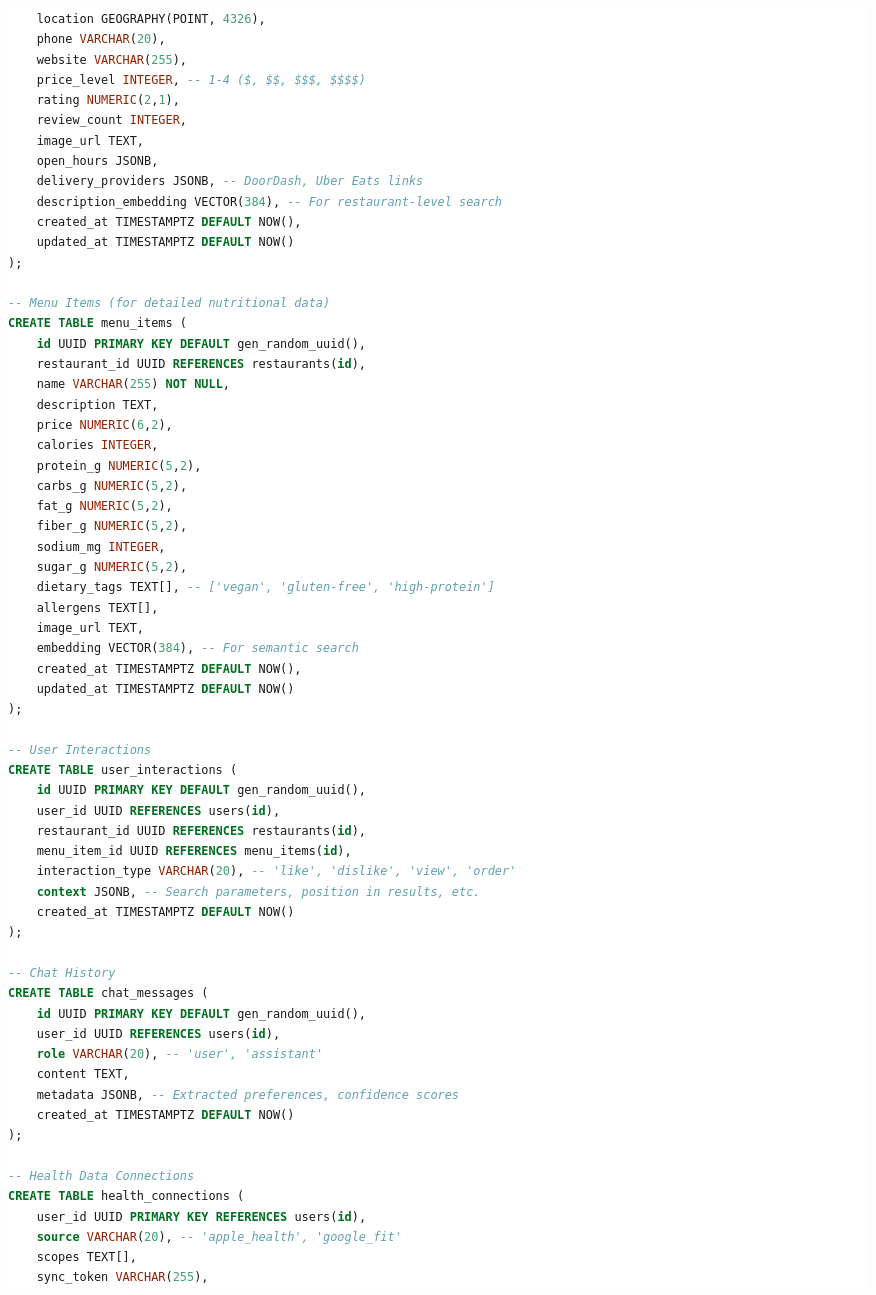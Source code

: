 ```sql
    location GEOGRAPHY(POINT, 4326),
    phone VARCHAR(20),
    website VARCHAR(255),
    price_level INTEGER, -- 1-4 ($, $$, $$$, $$$$)
    rating NUMERIC(2,1),
    review_count INTEGER,
    image_url TEXT,
    open_hours JSONB,
    delivery_providers JSONB, -- DoorDash, Uber Eats links
    description_embedding VECTOR(384), -- For restaurant-level search
    created_at TIMESTAMPTZ DEFAULT NOW(),
    updated_at TIMESTAMPTZ DEFAULT NOW()
);

-- Menu Items (for detailed nutritional data)
CREATE TABLE menu_items (
    id UUID PRIMARY KEY DEFAULT gen_random_uuid(),
    restaurant_id UUID REFERENCES restaurants(id),
    name VARCHAR(255) NOT NULL,
    description TEXT,
    price NUMERIC(6,2),
    calories INTEGER,
    protein_g NUMERIC(5,2),
    carbs_g NUMERIC(5,2),
    fat_g NUMERIC(5,2),
    fiber_g NUMERIC(5,2),
    sodium_mg INTEGER,
    sugar_g NUMERIC(5,2),
    dietary_tags TEXT[], -- ['vegan', 'gluten-free', 'high-protein']
    allergens TEXT[],
    image_url TEXT,
    embedding VECTOR(384), -- For semantic search
    created_at TIMESTAMPTZ DEFAULT NOW(),
    updated_at TIMESTAMPTZ DEFAULT NOW()
);

-- User Interactions
CREATE TABLE user_interactions (
    id UUID PRIMARY KEY DEFAULT gen_random_uuid(),
    user_id UUID REFERENCES users(id),
    restaurant_id UUID REFERENCES restaurants(id),
    menu_item_id UUID REFERENCES menu_items(id),
    interaction_type VARCHAR(20), -- 'like', 'dislike', 'view', 'order'
    context JSONB, -- Search parameters, position in results, etc.
    created_at TIMESTAMPTZ DEFAULT NOW()
);

-- Chat History
CREATE TABLE chat_messages (
    id UUID PRIMARY KEY DEFAULT gen_random_uuid(),
    user_id UUID REFERENCES users(id),
    role VARCHAR(20), -- 'user', 'assistant'
    content TEXT,
    metadata JSONB, -- Extracted preferences, confidence scores
    created_at TIMESTAMPTZ DEFAULT NOW()
);

-- Health Data Connections
CREATE TABLE health_connections (
    user_id UUID PRIMARY KEY REFERENCES users(id),
    source VARCHAR(20), -- 'apple_health', 'google_fit'
    scopes TEXT[],
    sync_token VARCHAR(255),
```